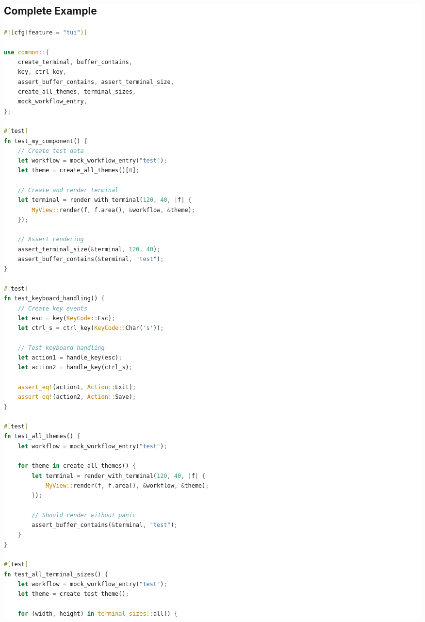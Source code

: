 ## Complete Example

```rust
#![cfg(feature = "tui")]

use common::{
    create_terminal, buffer_contains,
    key, ctrl_key,
    assert_buffer_contains, assert_terminal_size,
    create_all_themes, terminal_sizes,
    mock_workflow_entry,
};

#[test]
fn test_my_component() {
    // Create test data
    let workflow = mock_workflow_entry("test");
    let theme = create_all_themes()[0];

    // Create and render terminal
    let terminal = render_with_terminal(120, 40, |f| {
        MyView::render(f, f.area(), &workflow, &theme);
    });

    // Assert rendering
    assert_terminal_size(&terminal, 120, 40);
    assert_buffer_contains(&terminal, "test");
}

#[test]
fn test_keyboard_handling() {
    // Create key events
    let esc = key(KeyCode::Esc);
    let ctrl_s = ctrl_key(KeyCode::Char('s'));

    // Test keyboard handling
    let action1 = handle_key(esc);
    let action2 = handle_key(ctrl_s);

    assert_eq!(action1, Action::Exit);
    assert_eq!(action2, Action::Save);
}

#[test]
fn test_all_themes() {
    let workflow = mock_workflow_entry("test");

    for theme in create_all_themes() {
        let terminal = render_with_terminal(120, 40, |f| {
            MyView::render(f, f.area(), &workflow, &theme);
        });

        // Should render without panic
        assert_buffer_contains(&terminal, "test");
    }
}

#[test]
fn test_all_terminal_sizes() {
    let workflow = mock_workflow_entry("test");
    let theme = create_test_theme();

    for (width, height) in terminal_sizes::all() {
```